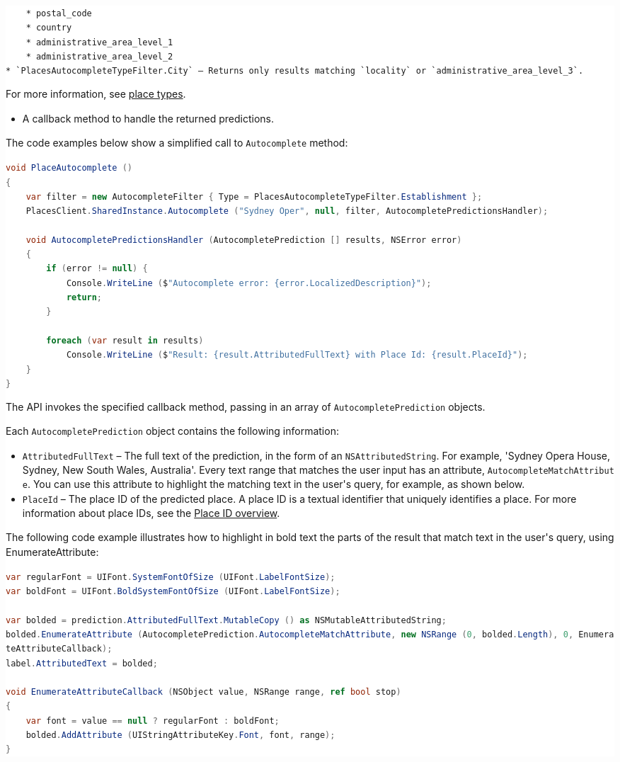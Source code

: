 		* postal_code
		* country
		* administrative_area_level_1
		* administrative_area_level_2
	* `PlacesAutocompleteTypeFilter.City` – Returns only results matching `locality` or `administrative_area_level_3`.

For more information, see [place types][5].

* A callback method to handle the returned predictions.

The code examples below show a simplified call to `Autocomplete` method:

```csharp
void PlaceAutocomplete ()
{
	var filter = new AutocompleteFilter { Type = PlacesAutocompleteTypeFilter.Establishment };
	PlacesClient.SharedInstance.Autocomplete ("Sydney Oper", null, filter, AutocompletePredictionsHandler);

	void AutocompletePredictionsHandler (AutocompletePrediction [] results, NSError error)
	{
		if (error != null) {
			Console.WriteLine ($"Autocomplete error: {error.LocalizedDescription}");
			return;
		}

		foreach (var result in results)
			Console.WriteLine ($"Result: {result.AttributedFullText} with Place Id: {result.PlaceId}");
	}
}
```

The API invokes the specified callback method, passing in an array of `AutocompletePrediction` objects.

Each `AutocompletePrediction` object contains the following information:

* `AttributedFullText` – The full text of the prediction, in the form of an `NSAttributedString`. For example, 'Sydney Opera House, Sydney, New South Wales, Australia'. Every text range that matches the user input has an attribute, `AutocompleteMatchAttribute`. You can use this attribute to highlight the matching text in the user's query, for example, as shown below.
* `PlaceId` – The place ID of the predicted place. A place ID is a textual identifier that uniquely identifies a place. For more information about place IDs, see the [Place ID overview][6].

The following code example illustrates how to highlight in bold text the parts of the result that match text in the user's query, using EnumerateAttribute:

```csharp
var regularFont = UIFont.SystemFontOfSize (UIFont.LabelFontSize);
var boldFont = UIFont.BoldSystemFontOfSize (UIFont.LabelFontSize);

var bolded = prediction.AttributedFullText.MutableCopy () as NSMutableAttributedString;
bolded.EnumerateAttribute (AutocompletePrediction.AutocompleteMatchAttribute, new NSRange (0, bolded.Length), 0, EnumerateAttributeCallback);
label.AttributedText = bolded;

void EnumerateAttributeCallback (NSObject value, NSRange range, ref bool stop)
{
	var font = value == null ? regularFont : boldFont;
	bolded.AddAttribute (UIStringAttributeKey.Font, font, range);
}
```


[1]: https://developers.google.com/places/ios-api/usage
[2]: https://console.developers.google.com/flows/enableapi?apiid=placesios&reusekey=true
[3]: https://console.developers.google.com/project/_/apiui/credential
[4]: https://support.google.com/googleapi
[5]: https://developers.google.com/places/ios-api/supported_types#table3
[6]: https://developers.google.com/places/ios-api/place-id
[7]: https://developer.apple.com/library/ios/documentation/Cocoa/Conceptual/URLLoadingSystem/URLLoadingSystem.html
[8]: https://developers.google.com/places/ios-api/attributions
[9]: https://developers.google.com/places/ios-api/supported_types
[10]: https://developers.google.com/places/